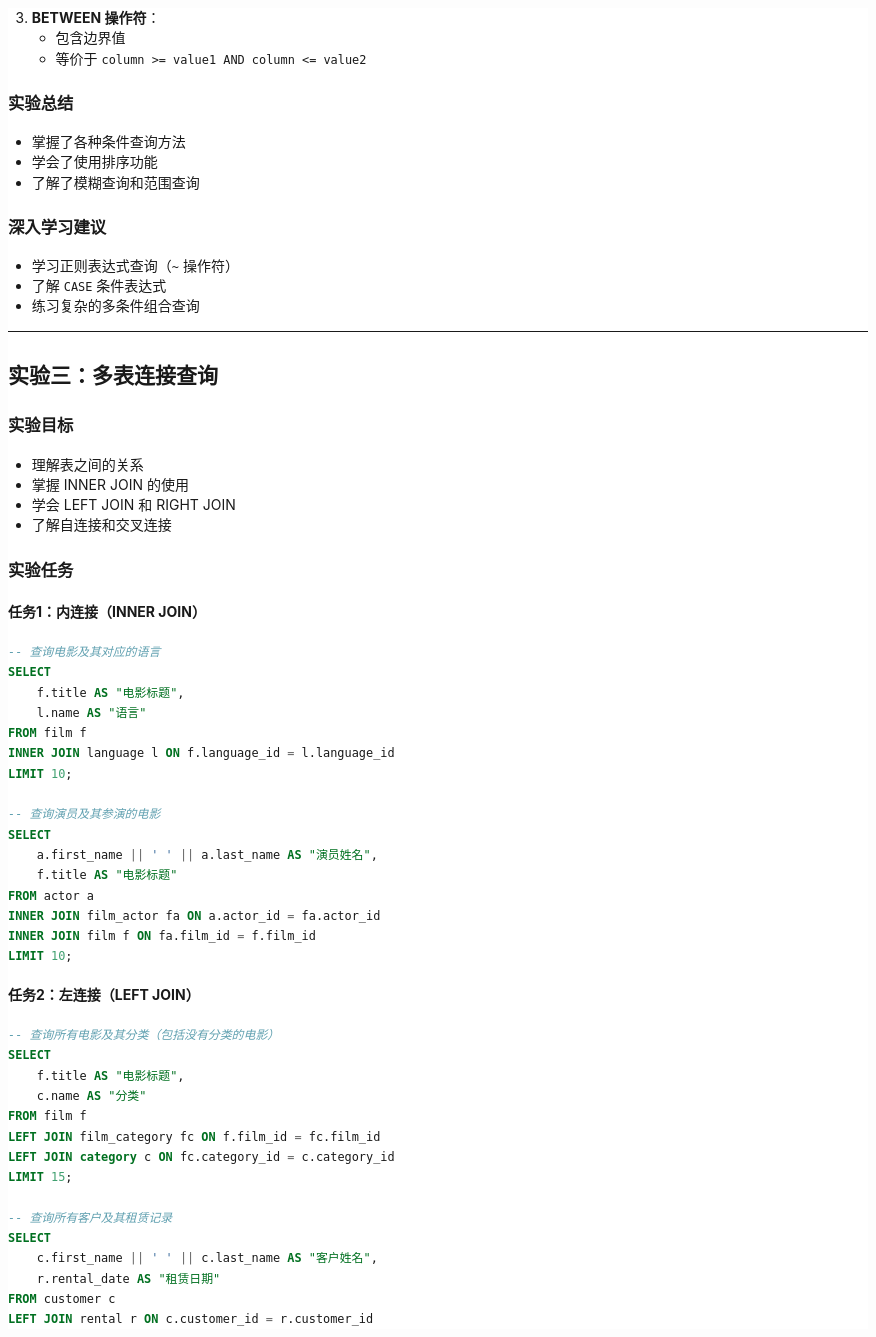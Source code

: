 3. **BETWEEN 操作符**：
   - 包含边界值
   - 等价于 `column >= value1 AND column <= value2`

### 实验总结
- 掌握了各种条件查询方法
- 学会了使用排序功能
- 了解了模糊查询和范围查询

### 深入学习建议
- 学习正则表达式查询（`~` 操作符）
- 了解 `CASE` 条件表达式
- 练习复杂的多条件组合查询

---

## 实验三：多表连接查询

### 实验目标
- 理解表之间的关系
- 掌握 INNER JOIN 的使用
- 学会 LEFT JOIN 和 RIGHT JOIN
- 了解自连接和交叉连接

### 实验任务

#### 任务1：内连接（INNER JOIN）
```sql
-- 查询电影及其对应的语言
SELECT 
    f.title AS "电影标题",
    l.name AS "语言"
FROM film f
INNER JOIN language l ON f.language_id = l.language_id
LIMIT 10;

-- 查询演员及其参演的电影
SELECT 
    a.first_name || ' ' || a.last_name AS "演员姓名",
    f.title AS "电影标题"
FROM actor a
INNER JOIN film_actor fa ON a.actor_id = fa.actor_id
INNER JOIN film f ON fa.film_id = f.film_id
LIMIT 10;
```

#### 任务2：左连接（LEFT JOIN）
```sql
-- 查询所有电影及其分类（包括没有分类的电影）
SELECT 
    f.title AS "电影标题",
    c.name AS "分类"
FROM film f
LEFT JOIN film_category fc ON f.film_id = fc.film_id
LEFT JOIN category c ON fc.category_id = c.category_id
LIMIT 15;

-- 查询所有客户及其租赁记录
SELECT 
    c.first_name || ' ' || c.last_name AS "客户姓名",
    r.rental_date AS "租赁日期"
FROM customer c
LEFT JOIN rental r ON c.customer_id = r.customer_id
```